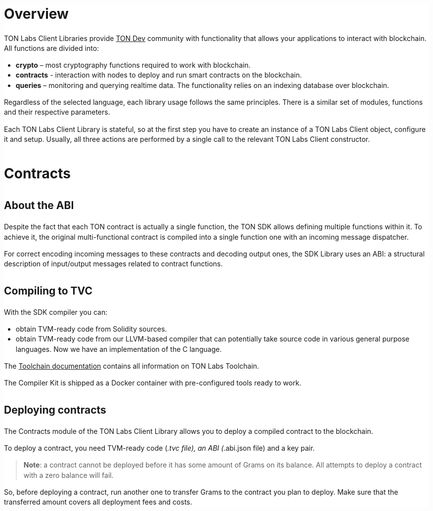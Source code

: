 # Overview

TON Labs Client Libraries provide [TON Dev](https://ton.dev/) community with functionality that allows your applications to interact with blockchain. All functions are divided into:

- **crypto** – most cryptography functions required to work with blockchain.
- **contracts** - interaction with nodes to deploy and run smart contracts on the blockchain.
- **queries** – monitoring and querying realtime data. The functionality relies on an indexing database over blockchain.

Regardless of the selected language, each library usage follows the same principles. There is a similar set of modules, functions and their respective parameters.

Each TON Labs Client Library is stateful, so at the first step you have to create an instance of a TON Labs Client object, configure it and setup. Usually, all three actions are performed by a single call to the relevant TON Labs Client constructor.

# Contracts

## About the ABI

Despite the fact that each TON contract is actually a single function, the TON SDK allows defining multiple functions within it. To achieve it, the original multi-functional contract is compiled into a single function one with an incoming message dispatcher.

For correct encoding incoming messages to these contracts and decoding output ones, the SDK Library uses an ABI: a structural description of input/output messages related to contract functions.

## Compiling to TVC

With the SDK compiler you can:

- obtain TVM-ready code from Solidity sources.
- obtain TVM-ready code from our LLVM-based compiler that can potentially take source code in various general purpose languages. Now we have an implementation of the C language.

The [Toolchain documentation](/Compilers/About) contains all information on TON Labs Toolchain.

The Compiler Kit is shipped as a Docker container with pre-configured tools ready to work.

## Deploying contracts

The Contracts module of the TON Labs Client Library allows you to deploy a compiled contract to the blockchain. 

To deploy a contract, you need TVM-ready code (*.tvc file), an ABI (*.abi.json file) and a key pair.

> **Note**: a contract cannot be deployed before it has some amount of Grams on its balance. All attempts to deploy a contract with a zero balance will fail.

So, before deploying a contract, run another one to transfer Grams to the contract you plan to deploy. Make sure that the transferred amount covers all deployment fees and costs.
